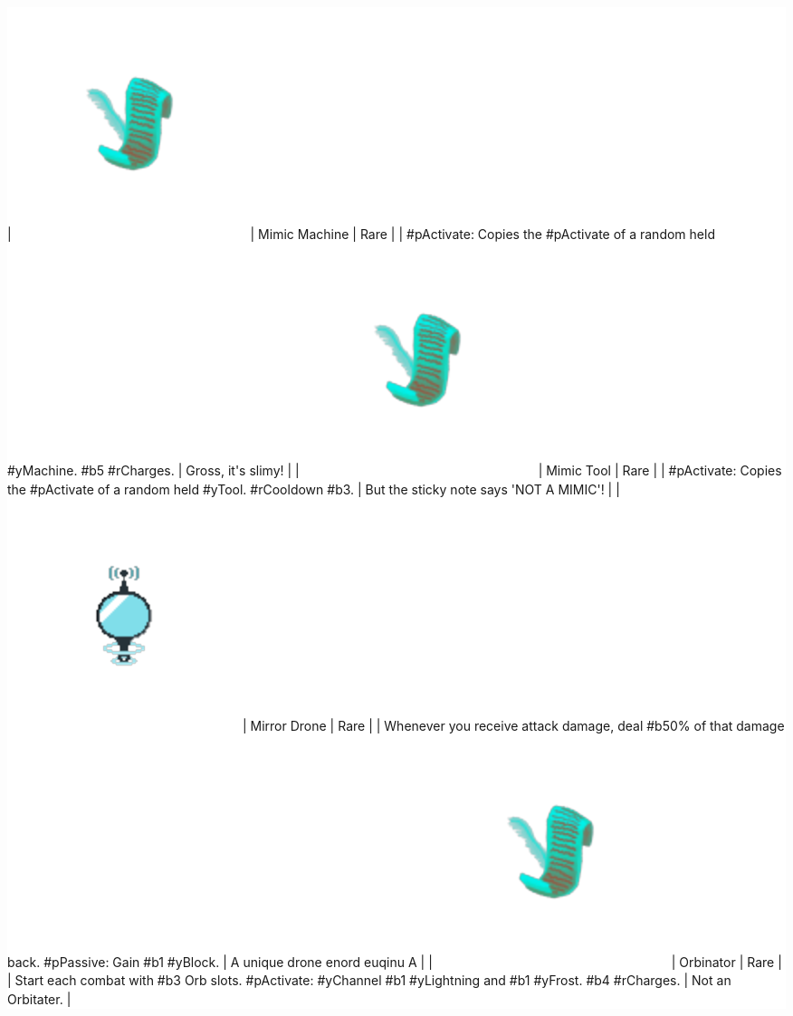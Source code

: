 | ![](relics/tinker-MimicMachine.png) | Mimic Machine | Rare |  | #pActivate: Copies the #pActivate of a random held #yMachine. #b5 #rCharges. | Gross, it's slimy! |
| ![](relics/tinker-MimicTool.png) | Mimic Tool | Rare |  | #pActivate: Copies the #pActivate of a random held #yTool. #rCooldown #b3. | But the sticky note says 'NOT A MIMIC'! |
| ![](relics/tinker-MirrorDrone.png) | Mirror Drone | Rare |  | Whenever you receive attack damage, deal #b50% of that damage back. #pPassive: Gain #b1 #yBlock. | A unique drone enord euqinu A |
| ![](relics/tinker-Orbinator.png) | Orbinator | Rare |  | Start each combat with #b3 Orb slots. #pActivate: #yChannel #b1 #yLightning and #b1 #yFrost. #b4 #rCharges. | Not an Orbitater. |